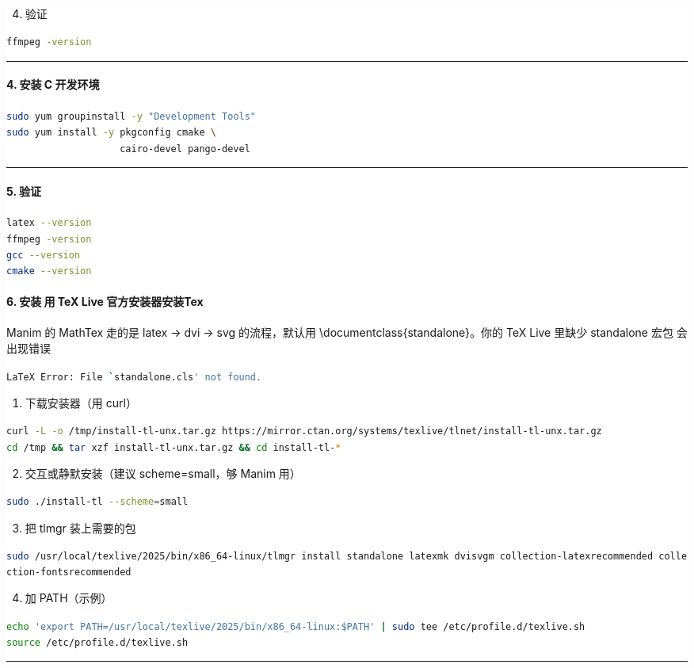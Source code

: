 4. 验证
```bash
ffmpeg -version
```


---

#### 4. 安装 C 开发环境

```bash
sudo yum groupinstall -y "Development Tools"
sudo yum install -y pkgconfig cmake \
                    cairo-devel pango-devel
```

---

#### 5. 验证

```bash
latex --version
ffmpeg -version
gcc --version
cmake --version
```

#### 6. 安装 用 TeX Live 官方安装器安装Tex
Manim 的 MathTex 走的是 latex -> dvi -> svg 的流程，默认用 \documentclass{standalone}。你的 TeX Live 里缺少 standalone 宏包 会出现错误
```sh
LaTeX Error: File `standalone.cls' not found.
```

1) 下载安装器（用 curl）
```sh
curl -L -o /tmp/install-tl-unx.tar.gz https://mirror.ctan.org/systems/texlive/tlnet/install-tl-unx.tar.gz
cd /tmp && tar xzf install-tl-unx.tar.gz && cd install-tl-*
```
2) 交互或静默安装（建议 scheme=small，够 Manim 用）
```sh
sudo ./install-tl --scheme=small
```
3) 把 tlmgr 装上需要的包
```sh
sudo /usr/local/texlive/2025/bin/x86_64-linux/tlmgr install standalone latexmk dvisvgm collection-latexrecommended collection-fontsrecommended
```
4) 加 PATH（示例）
```sh
echo 'export PATH=/usr/local/texlive/2025/bin/x86_64-linux:$PATH' | sudo tee /etc/profile.d/texlive.sh
source /etc/profile.d/texlive.sh
```

---
